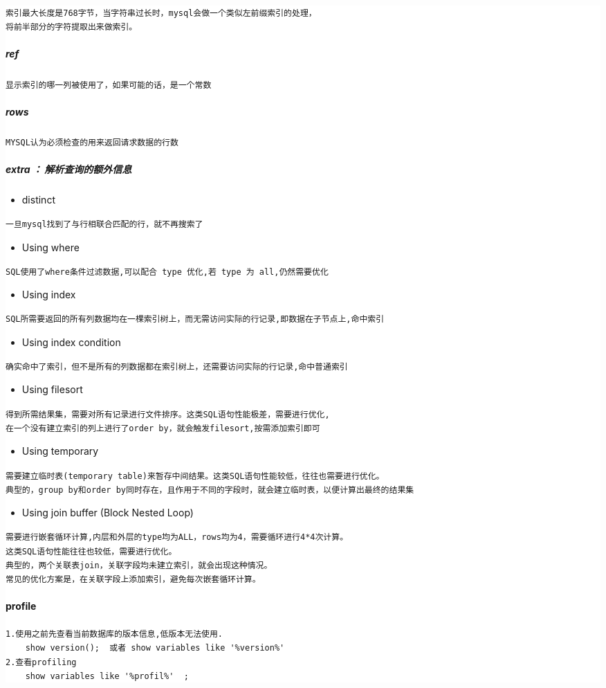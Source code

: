 ~~~
索引最大长度是768字节，当字符串过长时，mysql会做一个类似左前缀索引的处理，
将前半部分的字符提取出来做索引。
~~~

##### ref
~~~
显示索引的哪一列被使用了，如果可能的话，是一个常数
~~~

##### rows
~~~
MYSQL认为必须检查的用来返回请求数据的行数
~~~

##### extra ： 解析查询的额外信息
* distinct
~~~
一旦mysql找到了与行相联合匹配的行，就不再搜索了
~~~
* Using where
~~~
SQL使用了where条件过滤数据,可以配合 type 优化,若 type 为 all,仍然需要优化
~~~
* Using index
~~~
SQL所需要返回的所有列数据均在一棵索引树上，而无需访问实际的行记录,即数据在子节点上,命中索引
~~~
* Using index condition
~~~
确实命中了索引，但不是所有的列数据都在索引树上，还需要访问实际的行记录,命中普通索引
~~~
* Using filesort
~~~
得到所需结果集，需要对所有记录进行文件排序。这类SQL语句性能极差，需要进行优化,
在一个没有建立索引的列上进行了order by，就会触发filesort,按需添加索引即可
~~~
* Using temporary
~~~
需要建立临时表(temporary table)来暂存中间结果。这类SQL语句性能较低，往往也需要进行优化。
典型的，group by和order by同时存在，且作用于不同的字段时，就会建立临时表，以便计算出最终的结果集
~~~
* Using join buffer (Block Nested Loop)
~~~
需要进行嵌套循环计算,内层和外层的type均为ALL，rows均为4，需要循环进行4*4次计算。
这类SQL语句性能往往也较低，需要进行优化。
典型的，两个关联表join，关联字段均未建立索引，就会出现这种情况。
常见的优化方案是，在关联字段上添加索引，避免每次嵌套循环计算。
~~~

####  profile
	1.使用之前先查看当前数据库的版本信息,低版本无法使用.
		show version();  或者 show variables like '%version%'
	2.查看profiling
		show variables like '%profil%'	;
